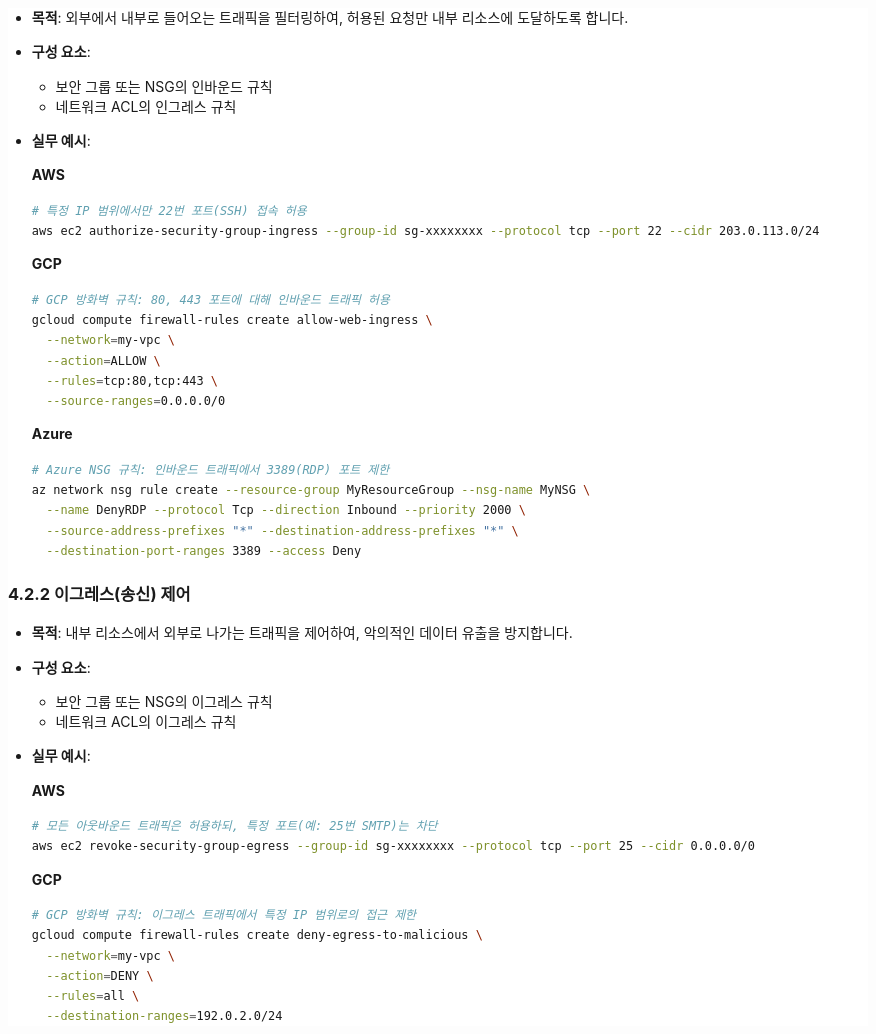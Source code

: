 - **목적**: 외부에서 내부로 들어오는 트래픽을 필터링하여, 허용된 요청만 내부 리소스에 도달하도록 합니다.
- **구성 요소**:
  - 보안 그룹 또는 NSG의 인바운드 규칙
  - 네트워크 ACL의 인그레스 규칙
- **실무 예시**:
  
  **AWS**
  ```bash
  # 특정 IP 범위에서만 22번 포트(SSH) 접속 허용
  aws ec2 authorize-security-group-ingress --group-id sg-xxxxxxxx --protocol tcp --port 22 --cidr 203.0.113.0/24
  ```
  
  **GCP**
  ```bash
  # GCP 방화벽 규칙: 80, 443 포트에 대해 인바운드 트래픽 허용
  gcloud compute firewall-rules create allow-web-ingress \
    --network=my-vpc \
    --action=ALLOW \
    --rules=tcp:80,tcp:443 \
    --source-ranges=0.0.0.0/0
  ```
  
  **Azure**
  ```bash
  # Azure NSG 규칙: 인바운드 트래픽에서 3389(RDP) 포트 제한
  az network nsg rule create --resource-group MyResourceGroup --nsg-name MyNSG \
    --name DenyRDP --protocol Tcp --direction Inbound --priority 2000 \
    --source-address-prefixes "*" --destination-address-prefixes "*" \
    --destination-port-ranges 3389 --access Deny
  ```

### 4.2.2 이그레스(송신) 제어

- **목적**: 내부 리소스에서 외부로 나가는 트래픽을 제어하여, 악의적인 데이터 유출을 방지합니다.
- **구성 요소**:
  - 보안 그룹 또는 NSG의 이그레스 규칙
  - 네트워크 ACL의 이그레스 규칙
- **실무 예시**:
  
  **AWS**
  ```bash
  # 모든 아웃바운드 트래픽은 허용하되, 특정 포트(예: 25번 SMTP)는 차단
  aws ec2 revoke-security-group-egress --group-id sg-xxxxxxxx --protocol tcp --port 25 --cidr 0.0.0.0/0
  ```
  
  **GCP**
  ```bash
  # GCP 방화벽 규칙: 이그레스 트래픽에서 특정 IP 범위로의 접근 제한
  gcloud compute firewall-rules create deny-egress-to-malicious \
    --network=my-vpc \
    --action=DENY \
    --rules=all \
    --destination-ranges=192.0.2.0/24
  ```
  